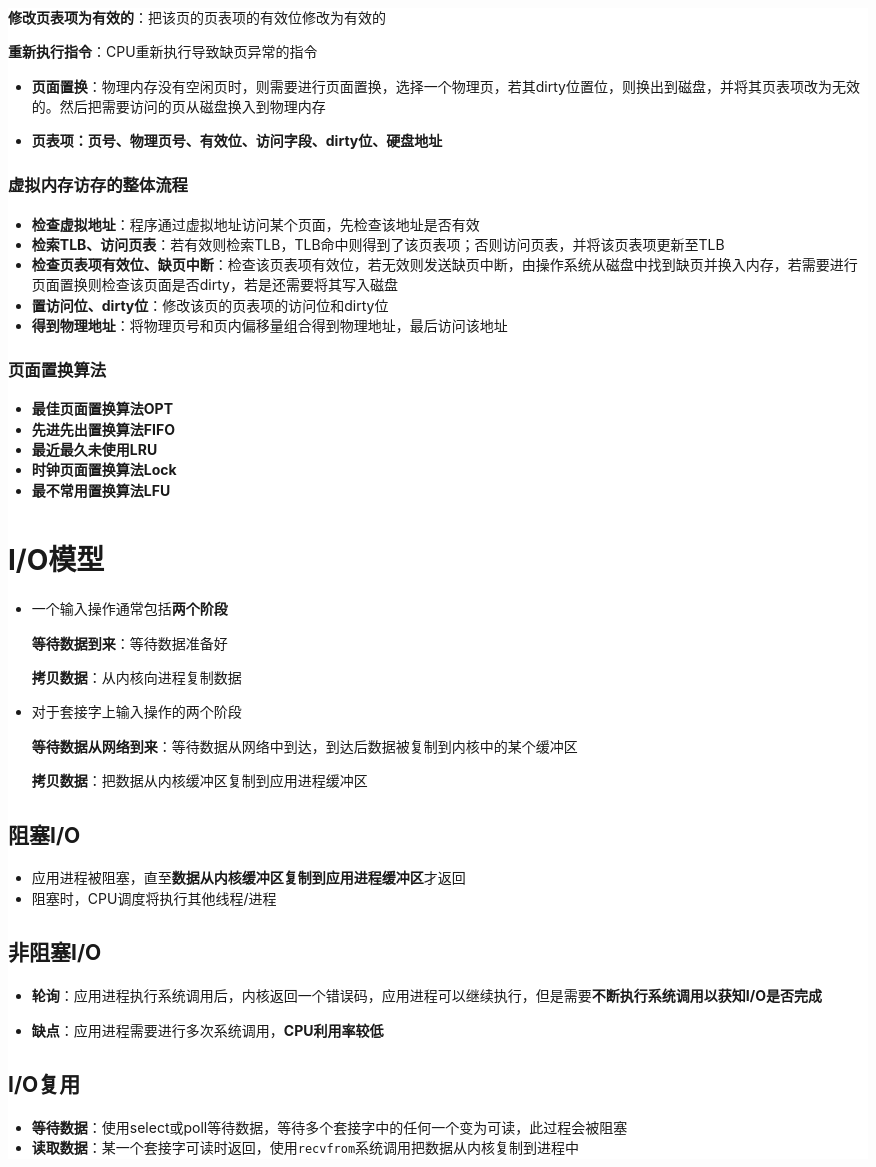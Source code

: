   **修改页表项为有效的**：把该页的页表项的有效位修改为有效的

  **重新执行指令**：CPU重新执行导致缺页异常的指令

- **页面置换**：物理内存没有空闲页时，则需要进行页面置换，选择一个物理页，若其dirty位置位，则换出到磁盘，并将其页表项改为无效的。然后把需要访问的页从磁盘换入到物理内存

- **页表项：页号、物理页号、有效位、访问字段、dirty位、硬盘地址**

### 虚拟内存访存的整体流程

- **检查虚拟地址**：程序通过虚拟地址访问某个页面，先检查该地址是否有效
- **检索TLB、访问页表**：若有效则检索TLB，TLB命中则得到了该页表项；否则访问页表，并将该页表项更新至TLB
- **检查页表项有效位、缺页中断**：检查该页表项有效位，若无效则发送缺页中断，由操作系统从磁盘中找到缺页并换入内存，若需要进行页面置换则检查该页面是否dirty，若是还需要将其写入磁盘
- **置访问位、dirty位**：修改该页的页表项的访问位和dirty位
- **得到物理地址**：将物理页号和页内偏移量组合得到物理地址，最后访问该地址

### 页面置换算法

- **最佳页面置换算法OPT**
- **先进先出置换算法FIFO**
- **最近最久未使用LRU**
- **时钟页面置换算法Lock**
- **最不常用置换算法LFU**



# I/O模型

- 一个输入操作通常包括**两个阶段**

  **等待数据到来**：等待数据准备好

  **拷贝数据**：从内核向进程复制数据

- 对于套接字上输入操作的两个阶段

  **等待数据从网络到来**：等待数据从网络中到达，到达后数据被复制到内核中的某个缓冲区

  **拷贝数据**：把数据从内核缓冲区复制到应用进程缓冲区

## 阻塞I/O

- 应用进程被阻塞，直至**数据从内核缓冲区复制到应用进程缓冲区**才返回
- 阻塞时，CPU调度将执行其他线程/进程

## 非阻塞I/O

- **轮询**：应用进程执行系统调用后，内核返回一个错误码，应用进程可以继续执行，但是需要**不断执行系统调用以获知I/O是否完成**

- **缺点**：应用进程需要进行多次系统调用，**CPU利用率较低**

## I/O复用

- **等待数据**：使用select或poll等待数据，等待多个套接字中的任何一个变为可读，此过程会被阻塞
- **读取数据**：某一个套接字可读时返回，使用`recvfrom`系统调用把数据从内核复制到进程中
